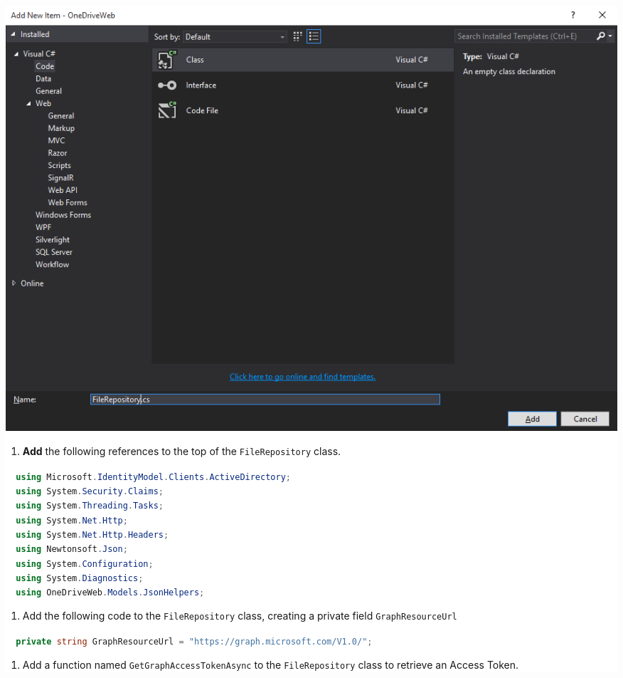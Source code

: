   ![](Images/07.png)

1. **Add** the following references to the top of the `FileRepository` class.

  ````c#
    using Microsoft.IdentityModel.Clients.ActiveDirectory;
    using System.Security.Claims;
    using System.Threading.Tasks;
    using System.Net.Http;
    using System.Net.Http.Headers;
    using Newtonsoft.Json;
    using System.Configuration;
    using System.Diagnostics;
    using OneDriveWeb.Models.JsonHelpers;
  ````

1. Add the following code to the `FileRepository` class, creating a private field `GraphResourceUrl`

  ````c#
    private string GraphResourceUrl = "https://graph.microsoft.com/V1.0/";
  ````

1. Add a function named `GetGraphAccessTokenAsync` to the `FileRepository` class to retrieve an Access Token.
